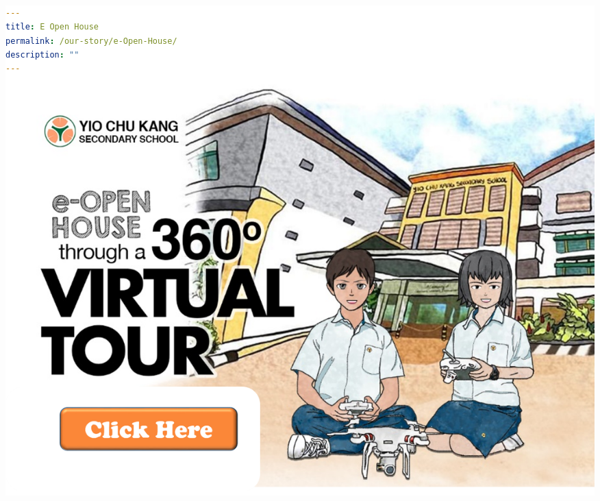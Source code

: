 ```yaml
---
title: E Open House
permalink: /our-story/e-Open-House/
description: ""
---
```

<a href="https://4d.silvrcraft.com/yckss360vt/index.htm" target = "\_blank"> <img style="width:100%" src="/images/Our%20Story/E%20Open%20House/E1.png"></a>